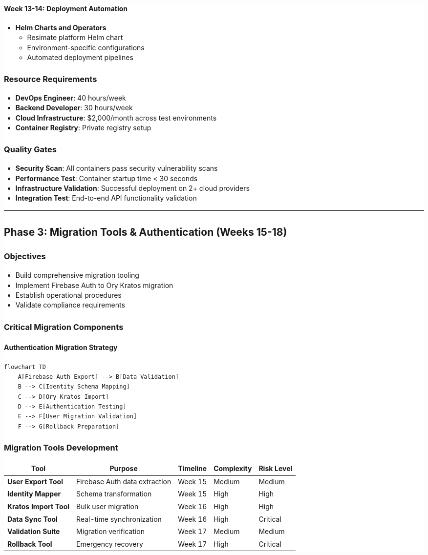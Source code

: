 #### Week 13-14: Deployment Automation
- **Helm Charts and Operators**
  - Resimate platform Helm chart
  - Environment-specific configurations
  - Automated deployment pipelines

### Resource Requirements
- **DevOps Engineer**: 40 hours/week
- **Backend Developer**: 30 hours/week  
- **Cloud Infrastructure**: $2,000/month across test environments
- **Container Registry**: Private registry setup

### Quality Gates
- **Security Scan**: All containers pass security vulnerability scans
- **Performance Test**: Container startup time < 30 seconds
- **Infrastructure Validation**: Successful deployment on 2+ cloud providers
- **Integration Test**: End-to-end API functionality validation

---

## Phase 3: Migration Tools & Authentication (Weeks 15-18)

### Objectives
- Build comprehensive migration tooling
- Implement Firebase Auth to Ory Kratos migration
- Establish operational procedures
- Validate compliance requirements

### Critical Migration Components

#### Authentication Migration Strategy

```mermaid
flowchart TD
    A[Firebase Auth Export] --> B[Data Validation]
    B --> C[Identity Schema Mapping]
    C --> D[Ory Kratos Import]
    D --> E[Authentication Testing]
    E --> F[User Migration Validation]
    F --> G[Rollback Preparation]
```

### Migration Tools Development

| Tool | Purpose | Timeline | Complexity | Risk Level |
|------|---------|----------|------------|------------|
| **User Export Tool** | Firebase Auth data extraction | Week 15 | Medium | Medium |
| **Identity Mapper** | Schema transformation | Week 15 | High | High |
| **Kratos Import Tool** | Bulk user migration | Week 16 | High | High |
| **Data Sync Tool** | Real-time synchronization | Week 16 | High | Critical |
| **Validation Suite** | Migration verification | Week 17 | Medium | Medium |
| **Rollback Tool** | Emergency recovery | Week 17 | High | Critical |
